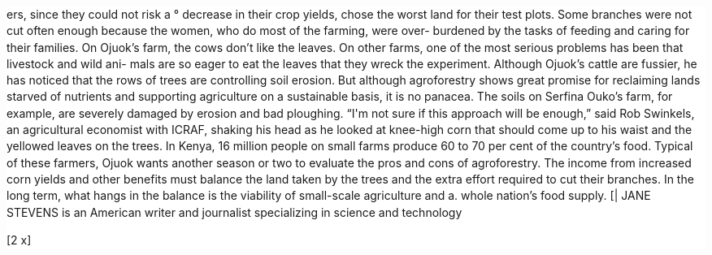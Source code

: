ers, since they could not risk a ° 
decrease in their crop yields, chose 
the worst land for their test plots. 
Some branches were not cut often 
enough because the women, who 
do most of the farming, were over- 
burdened by the tasks of feeding 
and caring for their families. 
On Ojuok’s farm, the cows don’t 
like the leaves. On other farms, one 
of the most serious problems has 
been that livestock and wild ani- 
mals are so eager to eat the leaves 
that they wreck the experiment. 
Although Ojuok’s cattle are fussier, 
he has noticed that the rows of trees 
are controlling soil erosion. 
But although agroforestry shows 
great promise for reclaiming lands 
starved of nutrients and supporting 
agriculture on a sustainable basis, it 
is no panacea. The soils on Serfina 
Ouko’s farm, for example, are 
severely damaged by erosion and 
bad ploughing. “I'm not sure if this 
approach will be enough,” said Rob 
Swinkels, an agricultural economist 
with ICRAF, shaking his head as he 
looked at knee-high corn that 
should come up to his waist and 
the yellowed leaves on the trees. 
In Kenya, 16 million people on 
small farms produce 60 to 70 per 
cent of the country’s food. Typical of 
these farmers, Ojuok wants another 
season or two to evaluate the pros 
and cons of agroforestry. The 
income from increased corn yields 
and other benefits must balance 
the land taken by the trees and the 
extra effort required to cut their 
branches. In the long term, what 
hangs in the balance is the viability 
of small-scale agriculture and a. 
whole nation’s food supply. [| 
JANE STEVENS 
is an American writer and journalist 
specializing in science and technology 
    
[2
x]
 